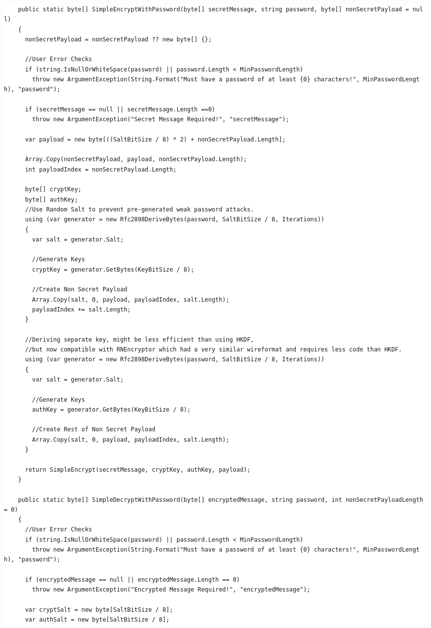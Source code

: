 ```
    public static byte[] SimpleEncryptWithPassword(byte[] secretMessage, string password, byte[] nonSecretPayload = null)
    {
      nonSecretPayload = nonSecretPayload ?? new byte[] {};

      //User Error Checks
      if (string.IsNullOrWhiteSpace(password) || password.Length < MinPasswordLength)
        throw new ArgumentException(String.Format("Must have a password of at least {0} characters!", MinPasswordLength), "password");

      if (secretMessage == null || secretMessage.Length ==0)
        throw new ArgumentException("Secret Message Required!", "secretMessage");

      var payload = new byte[((SaltBitSize / 8) * 2) + nonSecretPayload.Length];

      Array.Copy(nonSecretPayload, payload, nonSecretPayload.Length);
      int payloadIndex = nonSecretPayload.Length;

      byte[] cryptKey;
      byte[] authKey;
      //Use Random Salt to prevent pre-generated weak password attacks.
      using (var generator = new Rfc2898DeriveBytes(password, SaltBitSize / 8, Iterations))
      {
        var salt = generator.Salt;

        //Generate Keys
        cryptKey = generator.GetBytes(KeyBitSize / 8);

        //Create Non Secret Payload
        Array.Copy(salt, 0, payload, payloadIndex, salt.Length);
        payloadIndex += salt.Length;
      }

      //Deriving separate key, might be less efficient than using HKDF, 
      //but now compatible with RNEncryptor which had a very similar wireformat and requires less code than HKDF.
      using (var generator = new Rfc2898DeriveBytes(password, SaltBitSize / 8, Iterations))
      {
        var salt = generator.Salt;

        //Generate Keys
        authKey = generator.GetBytes(KeyBitSize / 8);

        //Create Rest of Non Secret Payload
        Array.Copy(salt, 0, payload, payloadIndex, salt.Length);
      }

      return SimpleEncrypt(secretMessage, cryptKey, authKey, payload);
    }

    public static byte[] SimpleDecryptWithPassword(byte[] encryptedMessage, string password, int nonSecretPayloadLength = 0)
    {
      //User Error Checks
      if (string.IsNullOrWhiteSpace(password) || password.Length < MinPasswordLength)
        throw new ArgumentException(String.Format("Must have a password of at least {0} characters!", MinPasswordLength), "password");

      if (encryptedMessage == null || encryptedMessage.Length == 0)
        throw new ArgumentException("Encrypted Message Required!", "encryptedMessage");

      var cryptSalt = new byte[SaltBitSize / 8];
      var authSalt = new byte[SaltBitSize / 8];
```